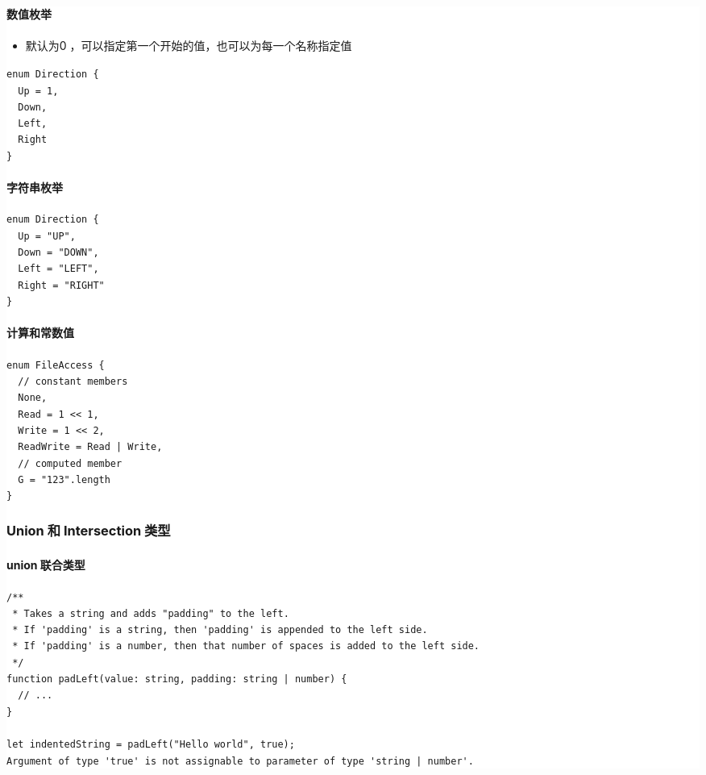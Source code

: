 #### 数值枚举

- 默认为0 ，可以指定第一个开始的值，也可以为每一个名称指定值

```
enum Direction {
  Up = 1,
  Down,
  Left,
  Right
}
```

#### 字符串枚举

```
enum Direction {
  Up = "UP",
  Down = "DOWN",
  Left = "LEFT",
  Right = "RIGHT"
}
```

#### 计算和常数值

```
enum FileAccess {
  // constant members
  None,
  Read = 1 << 1,
  Write = 1 << 2,
  ReadWrite = Read | Write,
  // computed member
  G = "123".length
}
```



### Union 和 Intersection 类型

#### union 联合类型

```
/**
 * Takes a string and adds "padding" to the left.
 * If 'padding' is a string, then 'padding' is appended to the left side.
 * If 'padding' is a number, then that number of spaces is added to the left side.
 */
function padLeft(value: string, padding: string | number) {
  // ...
}

let indentedString = padLeft("Hello world", true);
Argument of type 'true' is not assignable to parameter of type 'string | number'.
```
